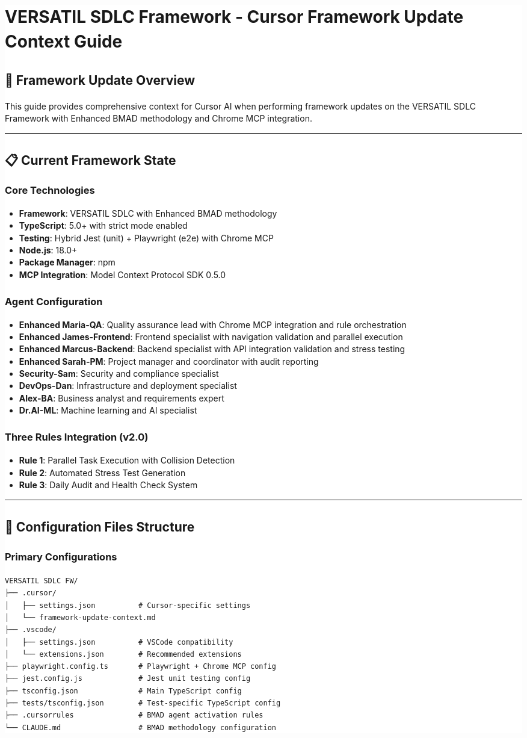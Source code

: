 # VERSATIL SDLC Framework - Cursor Framework Update Context Guide

## 🎯 Framework Update Overview

This guide provides comprehensive context for Cursor AI when performing framework updates on the VERSATIL SDLC Framework with Enhanced BMAD methodology and Chrome MCP integration.

---

## 📋 Current Framework State

### Core Technologies
- **Framework**: VERSATIL SDLC with Enhanced BMAD methodology
- **TypeScript**: 5.0+ with strict mode enabled
- **Testing**: Hybrid Jest (unit) + Playwright (e2e) with Chrome MCP
- **Node.js**: 18.0+
- **Package Manager**: npm
- **MCP Integration**: Model Context Protocol SDK 0.5.0

### Agent Configuration
- **Enhanced Maria-QA**: Quality assurance lead with Chrome MCP integration and rule orchestration
- **Enhanced James-Frontend**: Frontend specialist with navigation validation and parallel execution
- **Enhanced Marcus-Backend**: Backend specialist with API integration validation and stress testing
- **Enhanced Sarah-PM**: Project manager and coordinator with audit reporting
- **Security-Sam**: Security and compliance specialist
- **DevOps-Dan**: Infrastructure and deployment specialist
- **Alex-BA**: Business analyst and requirements expert
- **Dr.AI-ML**: Machine learning and AI specialist

### Three Rules Integration (v2.0)
- **Rule 1**: Parallel Task Execution with Collision Detection
- **Rule 2**: Automated Stress Test Generation
- **Rule 3**: Daily Audit and Health Check System

---

## 🔧 Configuration Files Structure

### Primary Configurations
```
VERSATIL SDLC FW/
├── .cursor/
│   ├── settings.json          # Cursor-specific settings
│   └── framework-update-context.md
├── .vscode/
│   ├── settings.json          # VSCode compatibility
│   └── extensions.json        # Recommended extensions
├── playwright.config.ts       # Playwright + Chrome MCP config
├── jest.config.js             # Jest unit testing config
├── tsconfig.json              # Main TypeScript config
├── tests/tsconfig.json        # Test-specific TypeScript config
├── .cursorrules               # BMAD agent activation rules
└── CLAUDE.md                  # BMAD methodology configuration
```
